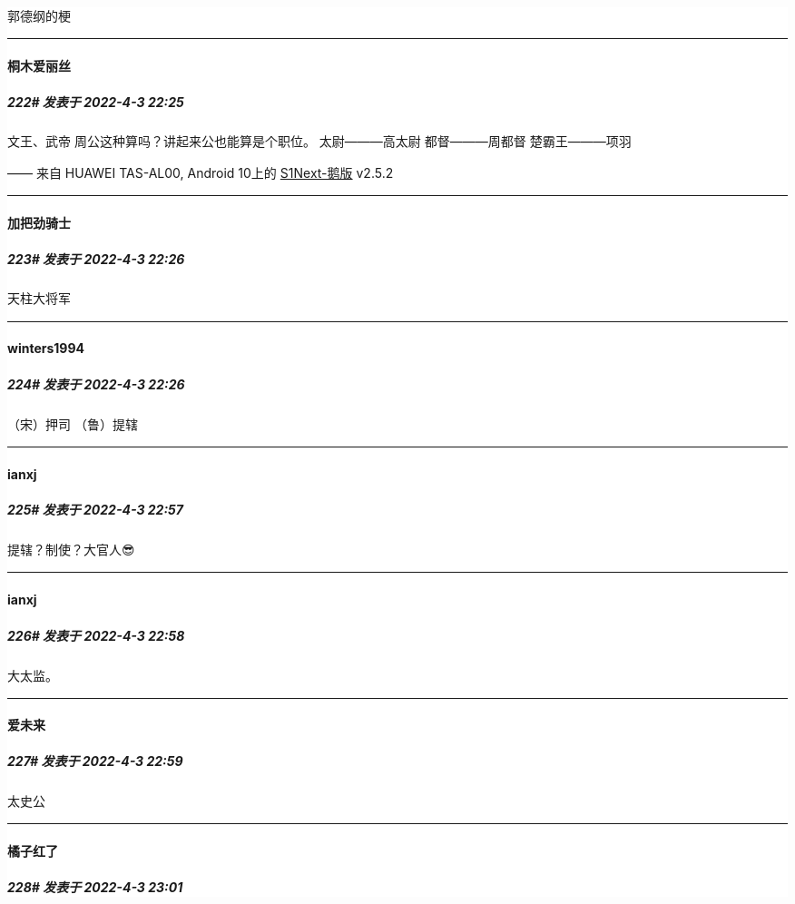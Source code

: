 郭德纲的梗

*****

####  桐木爱丽丝  
##### 222#       发表于 2022-4-3 22:25

文王、武帝
周公这种算吗？讲起来公也能算是个职位。
太尉———高太尉
都督———周都督
楚霸王———项羽

—— 来自 HUAWEI TAS-AL00, Android 10上的 [S1Next-鹅版](https://github.com/ykrank/S1-Next/releases) v2.5.2

*****

####  加把劲骑士  
##### 223#       发表于 2022-4-3 22:26

天柱大将军

*****

####  winters1994  
##### 224#       发表于 2022-4-3 22:26

（宋）押司
（鲁）提辖



*****

####  ianxj  
##### 225#       发表于 2022-4-3 22:57

提辖？制使？大官人😎

*****

####  ianxj  
##### 226#       发表于 2022-4-3 22:58

大太监。

*****

####  爱未来  
##### 227#       发表于 2022-4-3 22:59

太史公

*****

####  橘子红了  
##### 228#       发表于 2022-4-3 23:01
